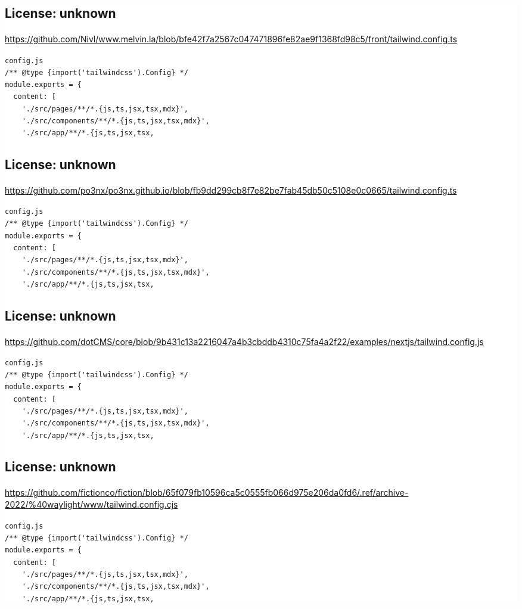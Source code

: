 
## License: unknown
https://github.com/Nivl/www.melvin.la/blob/bfe42f7a2567c047471896fe82ae9f1368fd98c5/front/tailwind.config.ts

```
config.js
/** @type {import('tailwindcss').Config} */
module.exports = {
  content: [
    './src/pages/**/*.{js,ts,jsx,tsx,mdx}',
    './src/components/**/*.{js,ts,jsx,tsx,mdx}',
    './src/app/**/*.{js,ts,jsx,tsx,
```


## License: unknown
https://github.com/po3nx/po3nx.github.io/blob/fb9dd299cb8f7e82be7fab45db50c5108e0c0665/tailwind.config.ts

```
config.js
/** @type {import('tailwindcss').Config} */
module.exports = {
  content: [
    './src/pages/**/*.{js,ts,jsx,tsx,mdx}',
    './src/components/**/*.{js,ts,jsx,tsx,mdx}',
    './src/app/**/*.{js,ts,jsx,tsx,
```


## License: unknown
https://github.com/dotCMS/core/blob/9b431c13a2216047a4b3cbddb4310c75fa4a2f22/examples/nextjs/tailwind.config.js

```
config.js
/** @type {import('tailwindcss').Config} */
module.exports = {
  content: [
    './src/pages/**/*.{js,ts,jsx,tsx,mdx}',
    './src/components/**/*.{js,ts,jsx,tsx,mdx}',
    './src/app/**/*.{js,ts,jsx,tsx,
```


## License: unknown
https://github.com/fictionco/fiction/blob/65f079fb10596ca5c0555fb066d975e206da0fd6/.ref/archive-2022/%40waylight/www/tailwind.config.cjs

```
config.js
/** @type {import('tailwindcss').Config} */
module.exports = {
  content: [
    './src/pages/**/*.{js,ts,jsx,tsx,mdx}',
    './src/components/**/*.{js,ts,jsx,tsx,mdx}',
    './src/app/**/*.{js,ts,jsx,tsx,
```
